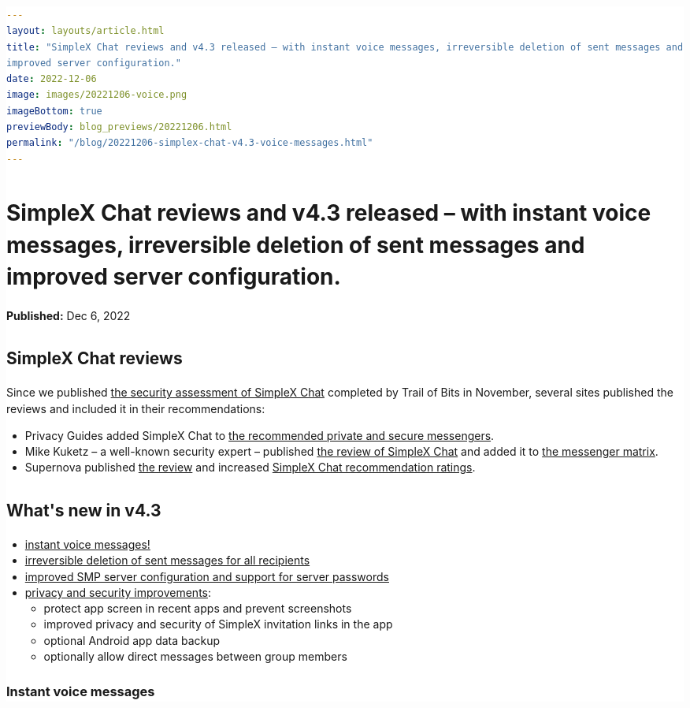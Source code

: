 ```yaml
---
layout: layouts/article.html
title: "SimpleX Chat reviews and v4.3 released – with instant voice messages, irreversible deletion of sent messages and improved server configuration."
date: 2022-12-06
image: images/20221206-voice.png
imageBottom: true
previewBody: blog_previews/20221206.html
permalink: "/blog/20221206-simplex-chat-v4.3-voice-messages.html"
---
```


# SimpleX Chat reviews and v4.3 released – with instant voice messages, irreversible deletion of sent messages and improved server configuration.

**Published:** Dec 6, 2022

## SimpleX Chat reviews

Since we published [the security assessment of SimpleX Chat](./20221108-simplex-chat-v4.2-security-audit-new-website.md) completed by Trail of Bits in November, several sites published the reviews and included it in their recommendations:

- Privacy Guides added SimpleX Chat to [the recommended private and secure messengers](https://www.privacyguides.org/real-time-communication/#simplex-chat).
- Mike Kuketz – a well-known security expert – published [the review of SimpleX Chat](https://www.kuketz-blog.de/simplex-eindruecke-vom-messenger-ohne-identifier/) and added it to [the messenger matrix](https://www.messenger-matrix.de).
- Supernova published [the review](https://supernovas.space/detailed_reviews.html#simplex) and increased [SimpleX Chat recommendation ratings](https://supernovas.space/messengers.html).

## What's new in v4.3

- [instant voice messages!](#instant-voice-messages)
- [irreversible deletion of sent messages for all recipients](#irreversible-message-deletion)
- [improved SMP server configuration and support for server passwords](#smp-servers-configuration-and-password)
- [privacy and security improvements](#privacy-and-security-improvements):
  - protect app screen in recent apps and prevent screenshots
  - improved privacy and security of SimpleX invitation links in the app
  - optional Android app data backup
  - optionally allow direct messages between group members

### Instant voice messages
